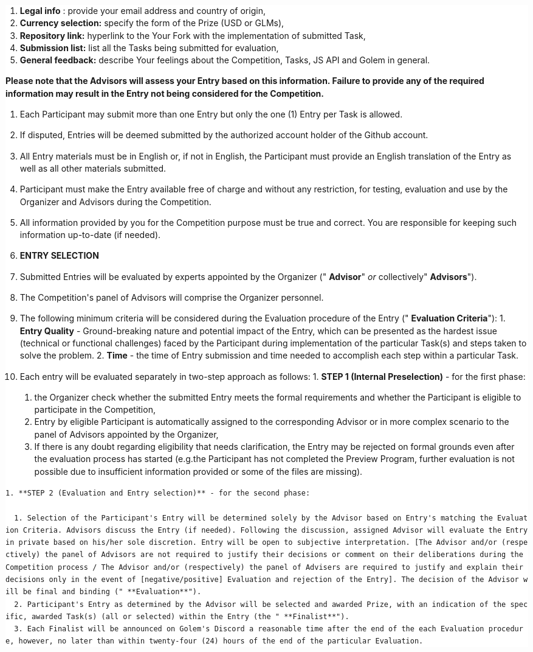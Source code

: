1. **Legal info** : provide your email address and country of origin,
2. **Currency selection:** specify the form of the Prize (USD or GLMs),
3. **Repository link:** hyperlink to the Your Fork with the implementation of submitted Task,
4. **Submission list:** list all the Tasks being submitted for evaluation,
5. **General feedback:** describe Your feelings about the Competition, Tasks, JS API and Golem in general.

**Please note that the Advisors will assess your Entry based on this information. Failure to provide any of the required information may result in the Entry not being considered for the Competition.**

  1. Each Participant may submit more than one Entry but only the one (1) Entry per Task is allowed.
  2. If disputed, Entries will be deemed submitted by the authorized account holder of the Github account.
  3. All Entry materials must be in English or, if not in English, the Participant must provide an English translation of the Entry as well as all other materials submitted.
  4. Participant must make the Entry available free of charge and without any restriction, for testing, evaluation and use by the Organizer and Advisors during the Competition.
  5. All information provided by you for the Competition purpose must be true and correct. You are responsible for keeping such information up-to-date (if needed).
1. **ENTRY SELECTION**
  1. Submitted Entries will be evaluated by experts appointed by the Organizer (" **Advisor**" _or_ collectively" **Advisors**").
  2. The Competition's panel of Advisors will comprise the Organizer personnel.
  3. The following minimum criteria will be considered during the Evaluation procedure of the Entry (" **Evaluation Criteria**"):
    1. **Entry Quality** - Ground-breaking nature and potential impact of the Entry, which can be presented as the hardest issue (technical or functional challenges) faced by the Participant during implementation of the particular Task(s) and steps taken to solve the problem.
    2. **Time** - the time of Entry submission and time needed to accomplish each step within a particular Task.
  4. Each entry will be evaluated separately in two-step approach as follows:
    1. **STEP 1 (Internal Preselection)** - for the first phase:

      1. the Organizer check whether the submitted Entry meets the formal requirements and whether the Participant is eligible to participate in the Competition,
      2. Entry by eligible Participant is automatically assigned to the corresponding Advisor or in more complex scenario to the panel of Advisors appointed by the Organizer,
      3. If there is any doubt regarding eligibility that needs clarification, the Entry may be rejected on formal grounds even after the evaluation process has started (e.g.the Participant has not completed the Preview Program, further evaluation is not possible due to insufficient information provided or some of the files are missing).

    1. **STEP 2 (Evaluation and Entry selection)** - for the second phase:

      1. Selection of the Participant's Entry will be determined solely by the Advisor based on Entry's matching the Evaluation Criteria. Advisors discuss the Entry (if needed). Following the discussion, assigned Advisor will evaluate the Entry in private based on his/her sole discretion. Entry will be open to subjective interpretation. [The Advisor and/or (respectively) the panel of Advisors are not required to justify their decisions or comment on their deliberations during the Competition process / The Advisor and/or (respectively) the panel of Advisers are required to justify and explain their decisions only in the event of [negative/positive] Evaluation and rejection of the Entry]. The decision of the Advisor will be final and binding (" **Evaluation**").
      2. Participant's Entry as determined by the Advisor will be selected and awarded Prize, with an indication of the specific, awarded Task(s) (all or selected) within the Entry (the " **Finalist**").
      3. Each Finalist will be announced on Golem's Discord a reasonable time after the end of the each Evaluation procedure, however, no later than within twenty-four (24) hours of the end of the particular Evaluation.
